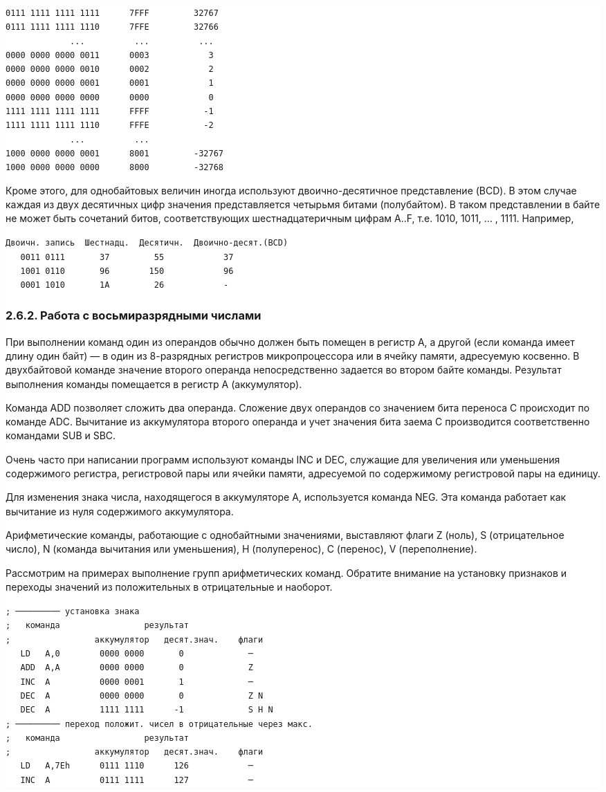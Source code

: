 ```
0111 1111 1111 1111      7FFF         32767
0111 1111 1111 1110      7FFE         32766
             ...          ...          ...
0000 0000 0000 0011      0003            3
0000 0000 0000 0010      0002            2
0000 0000 0000 0001      0001            1
0000 0000 0000 0000      0000            0
1111 1111 1111 1111      FFFF           -1
1111 1111 1111 1110      FFFE           -2
             ...          ...
1000 0000 0000 0001      8001         -32767
1000 0000 0000 0000      8000         -32768
```

Кроме этого, для однобайтовых величин иногда используют двоично-десятичное представление (BCD). В этом случае каждая из двух десятичных цифр значения представляется четырьмя битами (полубайтом). В таком представлении в байте не может быть сочетаний битов, соответствующих шестнадцатеричным цифрам  A..F, т.е. 1010, 1011, ... , 1111. Например,
```
Двоичн. запись  Шестнадц.  Десятичн.  Двоично-десят.(BCD)
   0011 0111       37         55            37
   1001 0110       96        150            96
   0001 1010       1А         26            -
```

### <a name="2.6.2"></a> 2.6.2. Работа с восьмиразрядными числами

При выполнении команд один из операндов обычно должен быть помещен в регистр A, а другой (если команда имеет длину один байт) — в один из 8-разрядных регистров микропроцессора или в ячейку памяти, адресуемую косвенно. В двухбайтовой команде значение второго операнда непосредственно задается во втором байте команды.
Результат выполнения команды помещается в регистр A (аккумулятор).

Команда ADD позволяет сложить два операнда. Сложение двух операндов со значением бита переноса C происходит по команде ADC.
Вычитание из аккумулятора второго операнда и учет значения бита заема C производится соответственно командами SUB и SBC.

Очень часто при написании программ используют команды INC и DEC, служащие для увеличения или уменьшения содержимого регистра, регистровой пары или ячейки памяти, адресуемой по содержимому регистровой пары на единицу.

Для изменения знака числа, находящегося в аккумуляторе А, используется команда NEG. Эта команда работает как вычитание из нуля содержимого аккумулятора.

Арифметические команды, работающие с однобайтными значениями, выставляют флаги Z (ноль), S (отрицательное число), N (команда вычитания или уменьшения), H (полуперенос), C (перенос), V (переполнение).

Рассмотрим на примерах выполнение групп арифметических команд.
Обратите внимание на установку признаков и переходы значений из положительных в отрицательные и наоборот.
```
; ───────── установка знака
;   команда                 результат
;                 аккумулятор   десят.знач.    флаги
   LD   A,0        0000 0000       0             ─
   ADD  A,A        0000 0000       0             Z
   INC  A          0000 0001       1             ─
   DEC  A          0000 0000       0             Z N
   DEC  A          1111 1111      -1             S H N
; ───────── переход положит. чисел в отрицательные через макс.
;   команда                 результат
;                 аккумулятор   десят.знач.    флаги
   LD   A,7Eh      0111 1110      126            ─
   INC  A          0111 1111      127            ─
```
